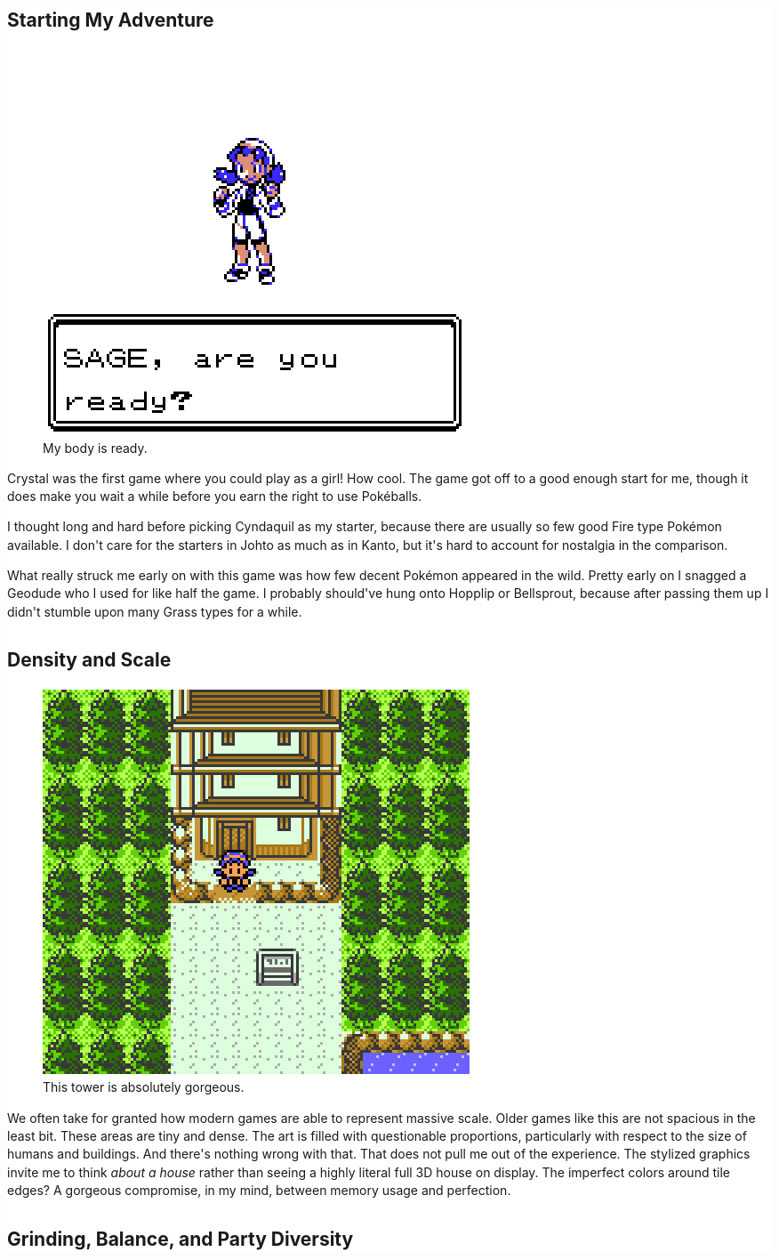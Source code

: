## Starting My Adventure

<figure>
  <div class="gbc-frame">
    <img
      src="./assets/sage.gbc.webp"
      width="480"
      height="432"
    />
  </div>
  <figcaption>My body is ready.</figcaption>
</figure>

Crystal was the first game where you could play as a girl! How cool. The game
got off to a good enough start for me, though it does make you wait a while
before you earn the right to use Pokéballs.

I thought long and hard before picking Cyndaquil as my starter, because there
are usually so few good Fire type Pokémon available. I don't care for the
starters in Johto as much as in Kanto, but it's hard to account for nostalgia in
the comparison.

What really struck me early on with this game was how few decent Pokémon
appeared in the wild. Pretty early on I snagged a Geodude who I used for like
half the game. I probably should've hung onto Hopplip or Bellsprout, because
after passing them up I didn't stumble upon many Grass types for a while.

## Density and Scale

<figure>
  <div class="gbc-frame">
    <img
      src="./assets/tower.gbc.webp"
      width="480"
      height="432"
    />
  </div>
  <figcaption>This tower is absolutely gorgeous.</figcaption>
</figure>

We often take for granted how modern games are able to represent massive scale.
Older games like this are not spacious in the least bit. These areas are tiny
and dense. The art is filled with questionable proportions, particularly with
respect to the size of humans and buildings. And there's nothing wrong with
that. That does not pull me out of the experience. The stylized graphics invite
me to think _about a house_ rather than seeing a highly literal full 3D house on
display. The imperfect colors around tile edges? A gorgeous compromise, in my
mind, between memory usage and perfection.

## Grinding, Balance, and Party Diversity
